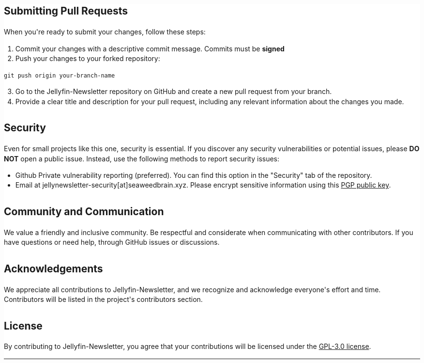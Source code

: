 
## Submitting Pull Requests

When you're ready to submit your changes, follow these steps:
1. Commit your changes with a descriptive commit message. Commits must be **signed**
2. Push your changes to your forked repository:
```
git push origin your-branch-name
```
3. Go to the Jellyfin-Newsletter repository on GitHub and create a new pull request from your branch.
4. Provide a clear title and description for your pull request, including any relevant information about the changes you made.

## Security

Even for small projects like this one, security is essential. If you discover any security vulnerabilities or potential issues, please **DO NOT** open a public issue. Instead, use the following methods to report security issues:
- Github Private vulnerability reporting (preferred). You can find this option in the "Security" tab of the repository.
- Email at jellynewsletter-security[at]seaweedbrain.xyz. Please encrypt sensitive information using this [PGP public key](https://pgp.stchepinsky.net). 

## Community and Communication

We value a friendly and inclusive community. Be respectful and considerate when communicating with other contributors. If you have questions or need help, through GitHub issues or discussions.

## Acknowledgements

We appreciate all contributions to Jellyfin-Newsletter, and we recognize and acknowledge everyone's effort and time. Contributors will be listed in the project's contributors section.

## License

By contributing to Jellyfin-Newsletter, you agree that your contributions will be licensed under the [GPL-3.0 license](https://github.com/Jellyfin-Newsletter/Jellyfin-Newsletter/blob/main/LICENSE).

---

